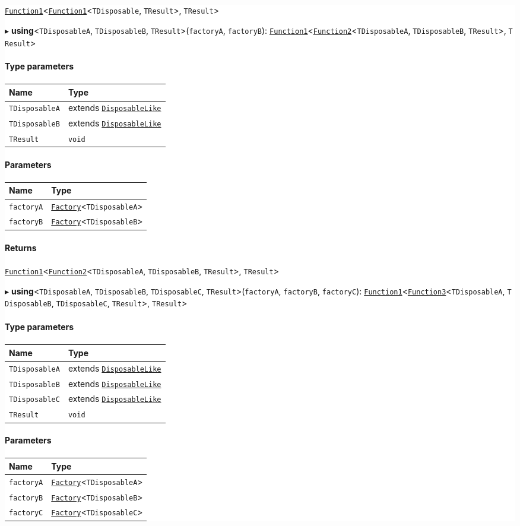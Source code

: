 [`Function1`](../modules/functions.md#function1)\<[`Function1`](../modules/functions.md#function1)\<`TDisposable`, `TResult`\>, `TResult`\>

▸ **using**\<`TDisposableA`, `TDisposableB`, `TResult`\>(`factoryA`, `factoryB`): [`Function1`](../modules/functions.md#function1)\<[`Function2`](../modules/functions.md#function2)\<`TDisposableA`, `TDisposableB`, `TResult`\>, `TResult`\>

#### Type parameters

| Name | Type |
| :------ | :------ |
| `TDisposableA` | extends [`DisposableLike`](utils.DisposableLike.md) |
| `TDisposableB` | extends [`DisposableLike`](utils.DisposableLike.md) |
| `TResult` | `void` |

#### Parameters

| Name | Type |
| :------ | :------ |
| `factoryA` | [`Factory`](../modules/functions.md#factory)\<`TDisposableA`\> |
| `factoryB` | [`Factory`](../modules/functions.md#factory)\<`TDisposableB`\> |

#### Returns

[`Function1`](../modules/functions.md#function1)\<[`Function2`](../modules/functions.md#function2)\<`TDisposableA`, `TDisposableB`, `TResult`\>, `TResult`\>

▸ **using**\<`TDisposableA`, `TDisposableB`, `TDisposableC`, `TResult`\>(`factoryA`, `factoryB`, `factoryC`): [`Function1`](../modules/functions.md#function1)\<[`Function3`](../modules/functions.md#function3)\<`TDisposableA`, `TDisposableB`, `TDisposableC`, `TResult`\>, `TResult`\>

#### Type parameters

| Name | Type |
| :------ | :------ |
| `TDisposableA` | extends [`DisposableLike`](utils.DisposableLike.md) |
| `TDisposableB` | extends [`DisposableLike`](utils.DisposableLike.md) |
| `TDisposableC` | extends [`DisposableLike`](utils.DisposableLike.md) |
| `TResult` | `void` |

#### Parameters

| Name | Type |
| :------ | :------ |
| `factoryA` | [`Factory`](../modules/functions.md#factory)\<`TDisposableA`\> |
| `factoryB` | [`Factory`](../modules/functions.md#factory)\<`TDisposableB`\> |
| `factoryC` | [`Factory`](../modules/functions.md#factory)\<`TDisposableC`\> |
